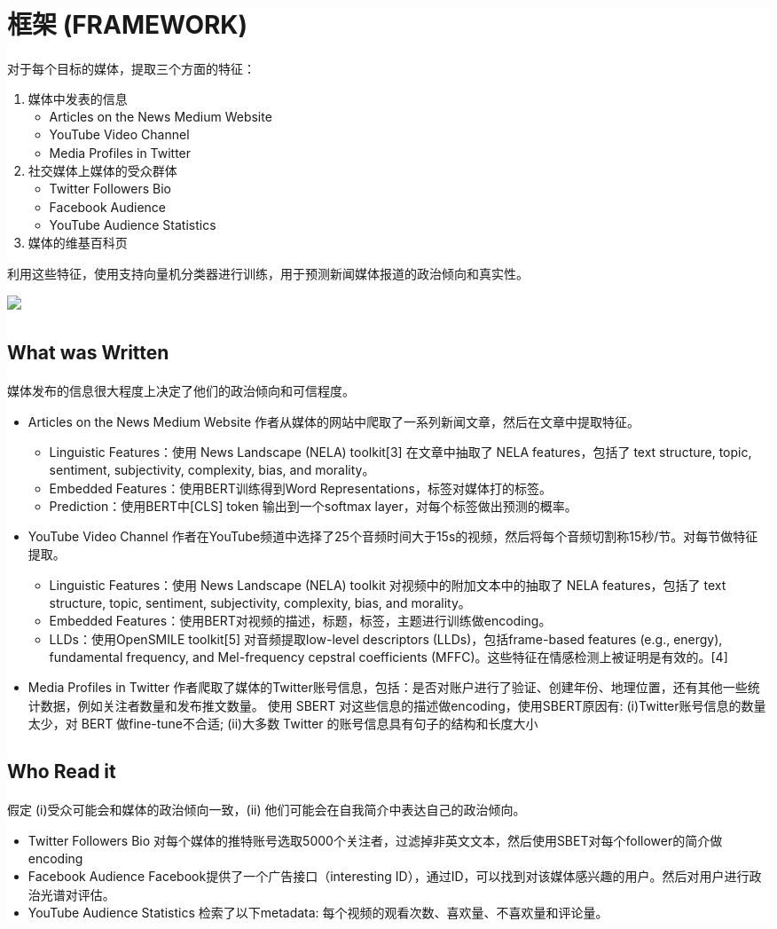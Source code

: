 # 框架 (FRAMEWORK)

对于每个目标的媒体，提取三个方面的特征：

1. 媒体中发表的信息
    - Articles on the News Medium Website
    - YouTube Video Channel
    - Media Profiles in Twitter
2. 社交媒体上媒体的受众群体
    - Twitter Followers Bio
    - Facebook Audience
    - YouTube Audience Statistics
3. 媒体的维基百科页

利用这些特征，使用支持向量机分类器进行训练，用于预测新闻媒体报道的政治倾向和真实性。

![](https://xtopia-1258297046.cos.ap-shanghai.myqcloud.com/20210415230128.png)

## What was Written

媒体发布的信息很大程度上决定了他们的政治倾向和可信程度。

- Articles on the News Medium Website
    作者从媒体的网站中爬取了一系列新闻文章，然后在文章中提取特征。
    - Linguistic Features：使用 News Landscape (NELA) toolkit[3] 在文章中抽取了 NELA features，包括了 text structure, topic, sentiment, subjectivity, complexity, bias, and morality。
    - Embedded Features：使用BERT训练得到Word Representations，标签对媒体打的标签。
    -  Prediction：使用BERT中[CLS] token 输出到一个softmax layer，对每个标签做出预测的概率。

- YouTube Video Channel
    作者在YouTube频道中选择了25个音频时间大于15s的视频，然后将每个音频切割称15秒/节。对每节做特征提取。
    - Linguistic Features：使用 News Landscape (NELA) toolkit 对视频中的附加文本中的抽取了 NELA features，包括了 text structure, topic, sentiment, subjectivity, complexity, bias, and morality。
    - Embedded Features：使用BERT对视频的描述，标题，标签，主题进行训练做encoding。
    - LLDs：使用OpenSMILE toolkit[5] 对音频提取low-level descriptors (LLDs)，包括frame-based features (e.g., energy), fundamental frequency, and Mel-frequency cepstral coefficients (MFFC)。这些特征在情感检测上被证明是有效的。[4]

- Media Profiles in Twitter
    作者爬取了媒体的Twitter账号信息，包括：是否对账户进行了验证、创建年份、地理位置，还有其他一些统计数据，例如关注者数量和发布推文数量。
    使用 SBERT 对这些信息的描述做encoding，使用SBERT原因有: (i)Twitter账号信息的数量太少，对 BERT 做fine-tune不合适; (ii)大多数 Twitter 的账号信息具有句子的结构和长度大小

## Who Read it

假定 (i)受众可能会和媒体的政治倾向一致，(ii) 他们可能会在自我简介中表达自己的政治倾向。
- Twitter Followers Bio
    对每个媒体的推特账号选取5000个关注者，过滤掉非英文文本，然后使用SBET对每个follower的简介做encoding
- Facebook Audience
    Facebook提供了一个广告接口（interesting ID），通过ID，可以找到对该媒体感兴趣的用户。然后对用户进行政治光谱对评估。
- YouTube Audience Statistics
    检索了以下metadata: 每个视频的观看次数、喜欢量、不喜欢量和评论量。
